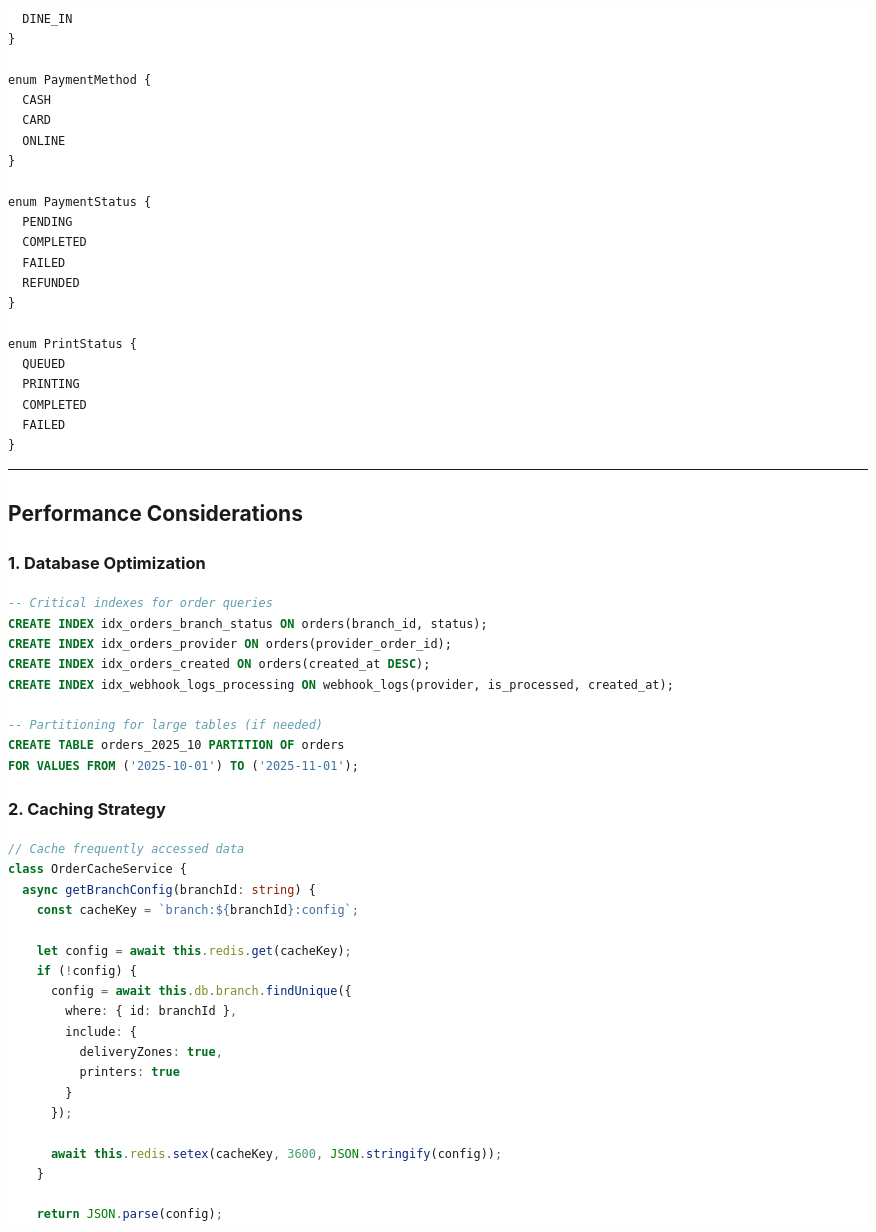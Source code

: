 ```prisma
  DINE_IN
}

enum PaymentMethod {
  CASH
  CARD
  ONLINE
}

enum PaymentStatus {
  PENDING
  COMPLETED
  FAILED
  REFUNDED
}

enum PrintStatus {
  QUEUED
  PRINTING
  COMPLETED
  FAILED
}
```

---

## Performance Considerations

### 1. Database Optimization

```sql
-- Critical indexes for order queries
CREATE INDEX idx_orders_branch_status ON orders(branch_id, status);
CREATE INDEX idx_orders_provider ON orders(provider_order_id);
CREATE INDEX idx_orders_created ON orders(created_at DESC);
CREATE INDEX idx_webhook_logs_processing ON webhook_logs(provider, is_processed, created_at);

-- Partitioning for large tables (if needed)
CREATE TABLE orders_2025_10 PARTITION OF orders
FOR VALUES FROM ('2025-10-01') TO ('2025-11-01');
```

### 2. Caching Strategy

```typescript
// Cache frequently accessed data
class OrderCacheService {
  async getBranchConfig(branchId: string) {
    const cacheKey = `branch:${branchId}:config`;

    let config = await this.redis.get(cacheKey);
    if (!config) {
      config = await this.db.branch.findUnique({
        where: { id: branchId },
        include: {
          deliveryZones: true,
          printers: true
        }
      });

      await this.redis.setex(cacheKey, 3600, JSON.stringify(config));
    }

    return JSON.parse(config);
```